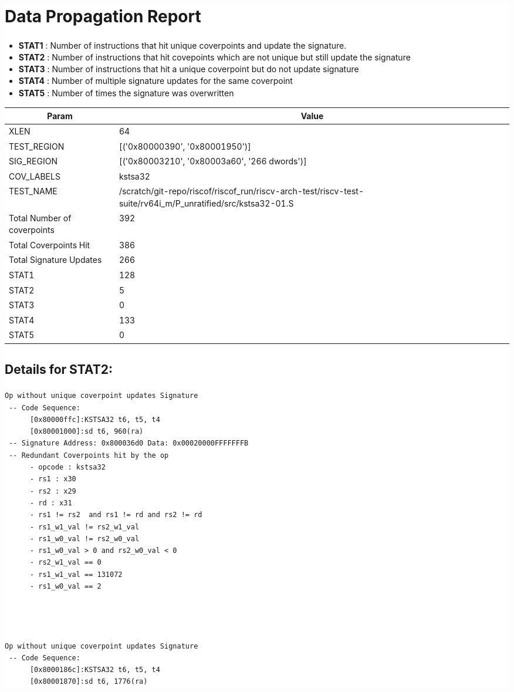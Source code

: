 
# Data Propagation Report

- **STAT1** : Number of instructions that hit unique coverpoints and update the signature.
- **STAT2** : Number of instructions that hit covepoints which are not unique but still update the signature
- **STAT3** : Number of instructions that hit a unique coverpoint but do not update signature
- **STAT4** : Number of multiple signature updates for the same coverpoint
- **STAT5** : Number of times the signature was overwritten

| Param                     | Value    |
|---------------------------|----------|
| XLEN                      | 64      |
| TEST_REGION               | [('0x80000390', '0x80001950')]      |
| SIG_REGION                | [('0x80003210', '0x80003a60', '266 dwords')]      |
| COV_LABELS                | kstsa32      |
| TEST_NAME                 | /scratch/git-repo/riscof/riscof_run/riscv-arch-test/riscv-test-suite/rv64i_m/P_unratified/src/kstsa32-01.S    |
| Total Number of coverpoints| 392     |
| Total Coverpoints Hit     | 386      |
| Total Signature Updates   | 266      |
| STAT1                     | 128      |
| STAT2                     | 5      |
| STAT3                     | 0     |
| STAT4                     | 133     |
| STAT5                     | 0     |

## Details for STAT2:

```
Op without unique coverpoint updates Signature
 -- Code Sequence:
      [0x80000ffc]:KSTSA32 t6, t5, t4
      [0x80001000]:sd t6, 960(ra)
 -- Signature Address: 0x800036d0 Data: 0x00020000FFFFFFFB
 -- Redundant Coverpoints hit by the op
      - opcode : kstsa32
      - rs1 : x30
      - rs2 : x29
      - rd : x31
      - rs1 != rs2  and rs1 != rd and rs2 != rd
      - rs1_w1_val != rs2_w1_val
      - rs1_w0_val != rs2_w0_val
      - rs1_w0_val > 0 and rs2_w0_val < 0
      - rs2_w1_val == 0
      - rs1_w1_val == 131072
      - rs1_w0_val == 2




Op without unique coverpoint updates Signature
 -- Code Sequence:
      [0x8000186c]:KSTSA32 t6, t5, t4
      [0x80001870]:sd t6, 1776(ra)
```